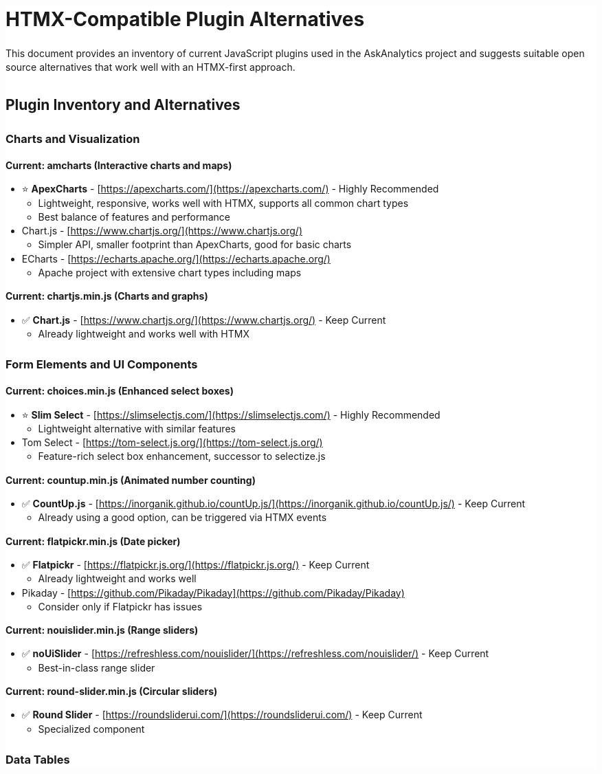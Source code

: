 # HTMX-Compatible Plugin Alternatives

This document provides an inventory of current JavaScript plugins used in the AskAnalytics project and suggests suitable open source alternatives that work well with an HTMX-first approach.

## Plugin Inventory and Alternatives

### Charts and Visualization

**Current: amcharts (Interactive charts and maps)**
- ⭐ **ApexCharts** - [https://apexcharts.com/](https://apexcharts.com/) - Highly Recommended
  - Lightweight, responsive, works well with HTMX, supports all common chart types
  - Best balance of features and performance
- Chart.js - [https://www.chartjs.org/](https://www.chartjs.org/)
  - Simpler API, smaller footprint than ApexCharts, good for basic charts
- ECharts - [https://echarts.apache.org/](https://echarts.apache.org/)
  - Apache project with extensive chart types including maps

**Current: chartjs.min.js (Charts and graphs)**
- ✅ **Chart.js** - [https://www.chartjs.org/](https://www.chartjs.org/) - Keep Current
  - Already lightweight and works well with HTMX

### Form Elements and UI Components

**Current: choices.min.js (Enhanced select boxes)**
- ⭐ **Slim Select** - [https://slimselectjs.com/](https://slimselectjs.com/) - Highly Recommended
  - Lightweight alternative with similar features
- Tom Select - [https://tom-select.js.org/](https://tom-select.js.org/)
  - Feature-rich select box enhancement, successor to selectize.js

**Current: countup.min.js (Animated number counting)**
- ✅ **CountUp.js** - [https://inorganik.github.io/countUp.js/](https://inorganik.github.io/countUp.js/) - Keep Current
  - Already using a good option, can be triggered via HTMX events

**Current: flatpickr.min.js (Date picker)**
- ✅ **Flatpickr** - [https://flatpickr.js.org/](https://flatpickr.js.org/) - Keep Current
  - Already lightweight and works well
- Pikaday - [https://github.com/Pikaday/Pikaday](https://github.com/Pikaday/Pikaday)
  - Consider only if Flatpickr has issues

**Current: nouislider.min.js (Range sliders)**
- ✅ **noUiSlider** - [https://refreshless.com/nouislider/](https://refreshless.com/nouislider/) - Keep Current
  - Best-in-class range slider

**Current: round-slider.min.js (Circular sliders)**
- ✅ **Round Slider** - [https://roundsliderui.com/](https://roundsliderui.com/) - Keep Current
  - Specialized component

### Data Tables
